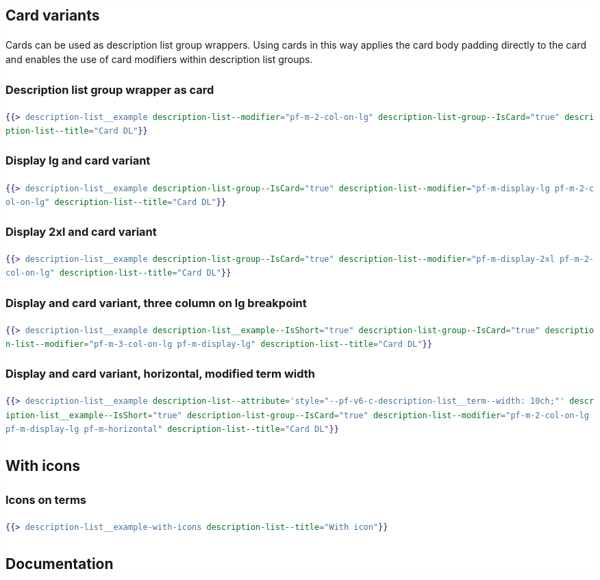 ## Card variants

Cards can be used as description list group wrappers. Using cards in this way applies the card body padding directly to the card and enables the use of card modifiers within description list groups.

### Description list group wrapper as card

```hbs
{{> description-list__example description-list--modifier="pf-m-2-col-on-lg" description-list-group--IsCard="true" description-list--title="Card DL"}}
```

### Display lg and card variant

```hbs
{{> description-list__example description-list-group--IsCard="true" description-list--modifier="pf-m-display-lg pf-m-2-col-on-lg" description-list--title="Card DL"}}
```

### Display 2xl and card variant

```hbs
{{> description-list__example description-list-group--IsCard="true" description-list--modifier="pf-m-display-2xl pf-m-2-col-on-lg" description-list--title="Card DL"}}
```

### Display and card variant, three column on lg breakpoint

```hbs
{{> description-list__example description-list__example--IsShort="true" description-list-group--IsCard="true" description-list--modifier="pf-m-3-col-on-lg pf-m-display-lg" description-list--title="Card DL"}}
```

### Display and card variant, horizontal, modified term width

```hbs
{{> description-list__example description-list--attribute='style="--pf-v6-c-description-list__term--width: 10ch;"' description-list__example--IsShort="true" description-list-group--IsCard="true" description-list--modifier="pf-m-2-col-on-lg pf-m-display-lg pf-m-horizontal" description-list--title="Card DL"}}
```



## With icons

### Icons on terms

```hbs
{{> description-list__example-with-icons description-list--title="With icon"}}
```

## Documentation
